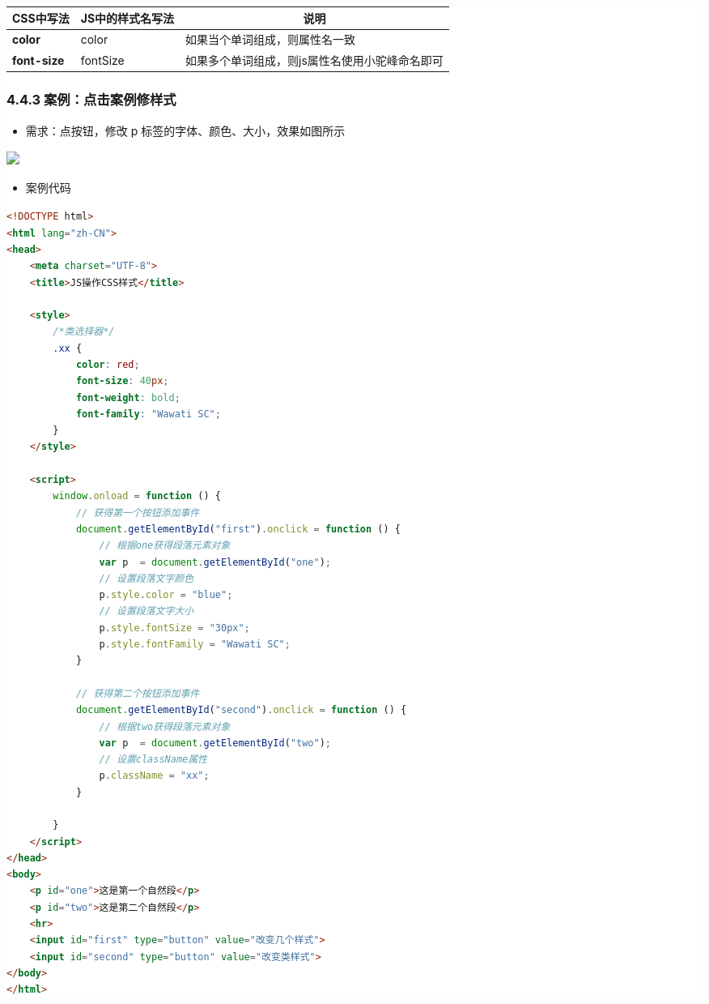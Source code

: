 | CSS中写法     | JS中的样式名写法 | **说明**                                       |
| ------------- | ---------------- | ---------------------------------------------- |
| **color**     | color            | 如果当个单词组成，则属性名一致                 |
| **font-size** | fontSize         | 如果多个单词组成，则js属性名使用小驼峰命名即可 |

### 4.4.3 案例：点击案例修样式

- 需求：点按钮，修改 p 标签的字体、颜色、大小，效果如图所示

![](image/img01.png)

- 案例代码

```html
<!DOCTYPE html>
<html lang="zh-CN">
<head>
    <meta charset="UTF-8">
    <title>JS操作CSS样式</title>

    <style>
        /*类选择器*/
        .xx {
            color: red;
            font-size: 40px;
            font-weight: bold;
            font-family: "Wawati SC";
        }
    </style>

    <script>
        window.onload = function () {
            // 获得第一个按钮添加事件
            document.getElementById("first").onclick = function () {
                // 根据one获得段落元素对象
                var p  = document.getElementById("one");
                // 设置段落文字颜色
                p.style.color = "blue";
                // 设置段落文字大小
                p.style.fontSize = "30px";
                p.style.fontFamily = "Wawati SC";
            }

            // 获得第二个按钮添加事件
            document.getElementById("second").onclick = function () {
                // 根据two获得段落元素对象
                var p  = document.getElementById("two");
                // 设置className属性
                p.className = "xx";
            }

        }
    </script>
</head>
<body>
    <p id="one">这是第一个自然段</p>
    <p id="two">这是第二个自然段</p>
    <hr>
    <input id="first" type="button" value="改变几个样式">
    <input id="second" type="button" value="改变类样式">
</body>
</html>
```
